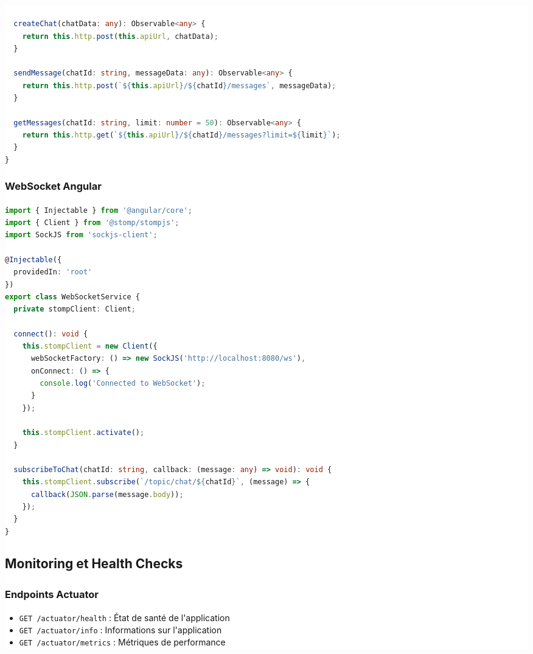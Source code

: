 ```typescript

  createChat(chatData: any): Observable<any> {
    return this.http.post(this.apiUrl, chatData);
  }

  sendMessage(chatId: string, messageData: any): Observable<any> {
    return this.http.post(`${this.apiUrl}/${chatId}/messages`, messageData);
  }

  getMessages(chatId: string, limit: number = 50): Observable<any> {
    return this.http.get(`${this.apiUrl}/${chatId}/messages?limit=${limit}`);
  }
}
```

### WebSocket Angular
```typescript
import { Injectable } from '@angular/core';
import { Client } from '@stomp/stompjs';
import SockJS from 'sockjs-client';

@Injectable({
  providedIn: 'root'
})
export class WebSocketService {
  private stompClient: Client;

  connect(): void {
    this.stompClient = new Client({
      webSocketFactory: () => new SockJS('http://localhost:8080/ws'),
      onConnect: () => {
        console.log('Connected to WebSocket');
      }
    });
    
    this.stompClient.activate();
  }

  subscribeToChat(chatId: string, callback: (message: any) => void): void {
    this.stompClient.subscribe(`/topic/chat/${chatId}`, (message) => {
      callback(JSON.parse(message.body));
    });
  }
}
```

## Monitoring et Health Checks

### Endpoints Actuator
- `GET /actuator/health` : État de santé de l'application
- `GET /actuator/info` : Informations sur l'application
- `GET /actuator/metrics` : Métriques de performance
